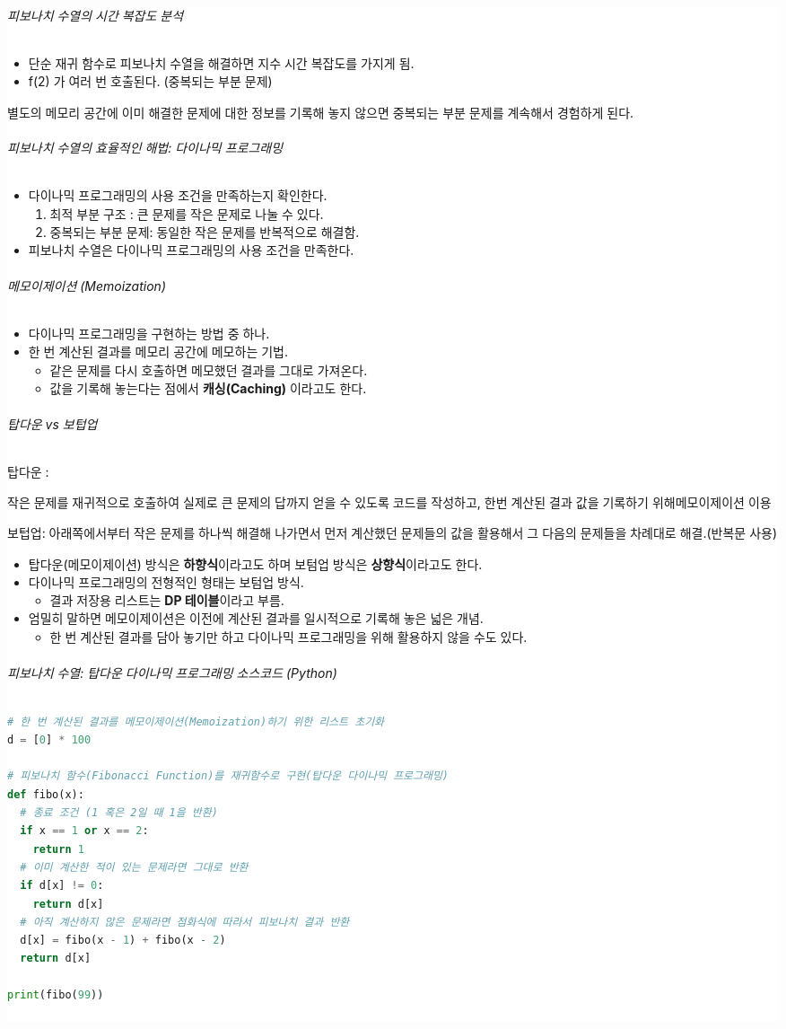 

###### 피보나치 수열의 시간 복잡도 분석

- 단순 재귀 함수로 피보나치 수열을 해결하면 지수 시간 복잡도를 가지게 됨.
- f(2) 가 여러 번 호출된다. (중복되는 부분 문제)

별도의 메모리 공간에 이미 해결한 문제에 대한 정보를 기록해 놓지 않으면 중복되는 부분 문제를 계속해서 경험하게 된다.



###### 피보나치 수열의 효율적인 해법: 다이나믹 프로그래밍

- 다이나믹 프로그래밍의 사용 조건을 만족하는지 확인한다.
  1. 최적 부분 구조 : 큰 문제를 작은 문제로 나눌 수 있다.
  2.  중복되는 부분 문제: 동일한 작은 문제를 반복적으로 해결함.
- 피보나치 수열은 다이나믹 프로그래밍의 사용 조건을 만족한다.



###### 메모이제이션 (Memoization) 

- 다이나믹 프로그래밍을 구현하는 방법 중 하나.
- 한 번 계산된 결과를 메모리 공간에 메모하는 기법.
  - 같은 문제를 다시 호출하면 메모했던 결과를 그대로 가져온다.
  - 값을 기록해 놓는다는 점에서 **캐싱(Caching)** 이라고도 한다.



###### 탑다운 vs 보텁업

탑다운 :

작은 문제를 재귀적으로 호출하여 실제로 큰 문제의 답까지 얻을 수 있도록 코드를 작성하고, 한번 계산된 결과 값을 기록하기 위해메모이제이션 이용

보텁업: 아래쪽에서부터 작은 문제를 하나씩 해결해 나가면서 먼저 계산했던 문제들의 값을 활용해서 그 다음의 문제들을 차례대로 해결.(반복문 사용)

-  탑다운(메모이제이션) 방식은 **하향식**이라고도 하며 보텀업 방식은 **상향식**이라고도 한다.
- 다이나믹 프로그래밍의 전형적인 형태는 보텀업 방식.
  - 결과 저장용 리스트는 **DP 테이블**이라고 부름.
- 엄밀히 말하면 메모이제이션은 이전에 계산된 결과를 일시적으로 기록해 놓은 넓은 개념.
  - 한 번 계산된 결과를 담아 놓기만 하고 다이나믹 프로그래밍을 위해 활용하지 않을 수도 있다.

###### 피보나치 수열: 탑다운 다이나믹 프로그래밍 소스코드 (Python)

``` python
# 한 번 계산된 결과를 메모이제이션(Memoization)하기 위한 리스트 초기화
d = [0] * 100

# 피보나치 함수(Fibonacci Function)를 재귀함수로 구현(탑다운 다이나믹 프로그래밍)
def fibo(x):
  # 종료 조건 (1 혹은 2일 때 1을 반환)
  if x == 1 or x == 2:
    return 1
  # 이미 계산한 적이 있는 문제라면 그대로 반환
  if d[x] != 0:
    return d[x]
  # 아직 계산하지 않은 문제라면 점화식에 따라서 피보나치 결과 반환
  d[x] = fibo(x - 1) + fibo(x - 2)
  return d[x]

print(fibo(99))
 
```
